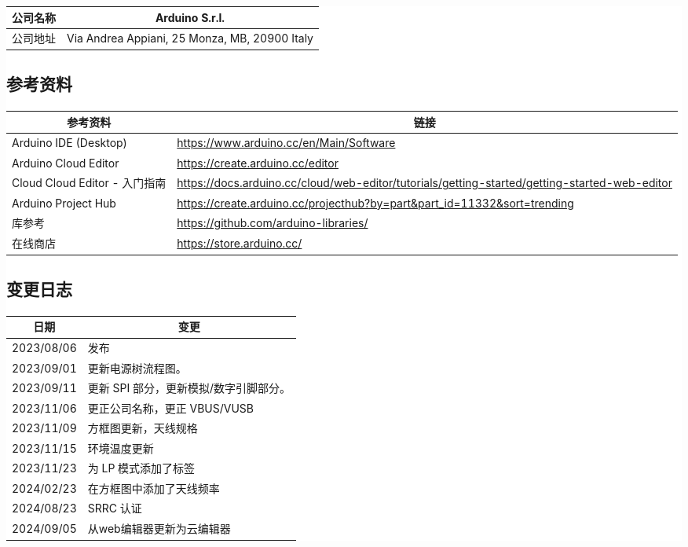 | 公司名称    | Arduino S.r.l.                                |
| --------------- | --------------------------------------------- |
| 公司地址 | Via Andrea Appiani, 25 Monza, MB, 20900 Italy |

## 参考资料

| 参考资料                          | 链接                                                                                            |
| ---------------------------- | ----------------------------------------------------------------------------------------------- |
| Arduino IDE (Desktop)        | <https://www.arduino.cc/en/Main/Software>                                                       |
| Arduino Cloud Editor    | <https://create.arduino.cc/editor>                                                              |
| Cloud Cloud Editor - 入门指南 | <https://docs.arduino.cc/cloud/web-editor/tutorials/getting-started/getting-started-web-editor> |
| Arduino Project Hub                  | <https://create.arduino.cc/projecthub?by=part&part_id=11332&sort=trending>                      |
| 库参考            | <https://github.com/arduino-libraries/>                                                         |
| 在线商店                 | <https://store.arduino.cc/>                                                                     |

## 变更日志

| **日期**   | **变更**                               |
| ---------- | -------------------------------------- |
| 2023/08/06 | 发布                                   |
| 2023/09/01 | 更新电源树流程图。                     |
| 2023/09/11 | 更新 SPI 部分，更新模拟/数字引脚部分。 |
| 2023/11/06 | 更正公司名称，更正 VBUS/VUSB           |
| 2023/11/09 | 方框图更新，天线规格                   |
| 2023/11/15 | 环境温度更新                           |
| 2023/11/23 | 为 LP 模式添加了标签                   |
| 2024/02/23 | 在方框图中添加了天线频率               |
| 2024/08/23 | SRRC 认证                              |
| 2024/09/05 | 从web编辑器更新为云编辑器               |
